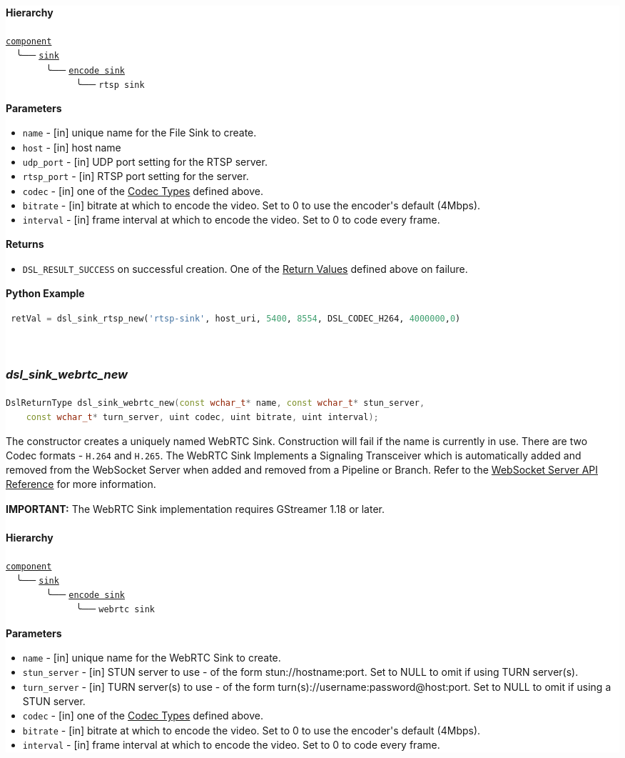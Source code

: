 #### Hierarchy
[`component`](/docs/api-component.md)<br>
&emsp;╰── [`sink`](#sink-methods)<br>
&emsp;&emsp;&emsp;&emsp;╰── [`encode sink`](#encode-sink-methods)<br>
&emsp;&emsp;&emsp;&emsp;&emsp;&emsp;&emsp;╰── `rtsp sink`

**Parameters**
* `name` - [in] unique name for the File Sink to create.
* `host` - [in] host name
* `udp_port` - [in] UDP port setting for the RTSP server.
* `rtsp_port` - [in] RTSP port setting for the server.
* `codec` - [in] one of the [Codec Types](#codec-types) defined above.
* `bitrate` - [in] bitrate at which to encode the video. Set to 0 to use the encoder's default (4Mbps).
* `interval` - [in] frame interval at which to encode the video. Set to 0 to code every frame.

**Returns**
* `DSL_RESULT_SUCCESS` on successful creation. One of the [Return Values](#return-values) defined above on failure.

**Python Example**
```Python
 retVal = dsl_sink_rtsp_new('rtsp-sink', host_uri, 5400, 8554, DSL_CODEC_H264, 4000000,0)
```

<br>

### *dsl_sink_webrtc_new*
```C++
DslReturnType dsl_sink_webrtc_new(const wchar_t* name, const wchar_t* stun_server,
    const wchar_t* turn_server, uint codec, uint bitrate, uint interval);
```
The constructor creates a uniquely named WebRTC Sink. Construction will fail if the name is currently in use. There are two Codec formats - `H.264` and `H.265`. The WebRTC Sink Implements a Signaling Transceiver which is automatically added and removed from the WebSocket Server when added and removed from a Pipeline or Branch. Refer to the [WebSocket Server API Reference](/docs/api-ws-server.md) for more information.

 **IMPORTANT:** The WebRTC Sink implementation requires GStreamer 1.18 or later.

#### Hierarchy
[`component`](/docs/api-component.md)<br>
&emsp;╰── [`sink`](#sink-methods)<br>
&emsp;&emsp;&emsp;&emsp;╰── [`encode sink`](#encode-sink-methods)<br>
&emsp;&emsp;&emsp;&emsp;&emsp;&emsp;&emsp;╰── `webrtc sink`

**Parameters**
* `name` - [in] unique name for the WebRTC Sink to create.
* `stun_server` - [in] STUN server to use - of the form stun://hostname:port. Set to NULL to omit if using TURN server(s).
* `turn_server` - [in] TURN server(s) to use - of the form turn(s)://username:password@host:port. Set to NULL to omit if using a STUN server.
* `codec` - [in] one of the [Codec Types](#codec-types) defined above.
* `bitrate` - [in] bitrate at which to encode the video. Set to 0 to use the encoder's default (4Mbps).
* `interval` - [in] frame interval at which to encode the video. Set to 0 to code every frame.
